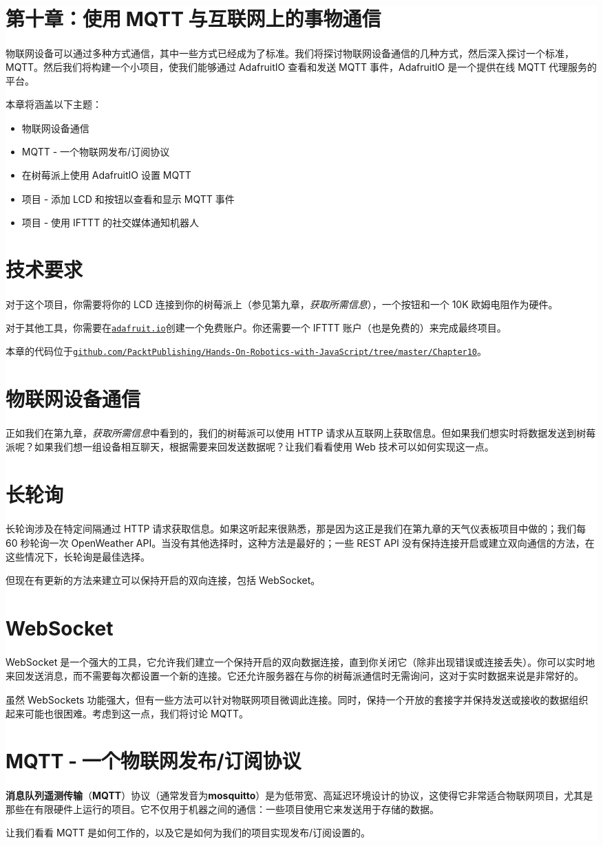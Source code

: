 # 第十章：使用 MQTT 与互联网上的事物通信

物联网设备可以通过多种方式通信，其中一些方式已经成为了标准。我们将探讨物联网设备通信的几种方式，然后深入探讨一个标准，MQTT。然后我们将构建一个小项目，使我们能够通过 AdafruitIO 查看和发送 MQTT 事件，AdafruitIO 是一个提供在线 MQTT 代理服务的平台。

本章将涵盖以下主题：

+   物联网设备通信

+   MQTT - 一个物联网发布/订阅协议

+   在树莓派上使用 AdafruitIO 设置 MQTT

+   项目 - 添加 LCD 和按钮以查看和显示 MQTT 事件

+   项目 - 使用 IFTTT 的社交媒体通知机器人

# 技术要求

对于这个项目，你需要将你的 LCD 连接到你的树莓派上（参见第九章，*获取所需信息*），一个按钮和一个 10K 欧姆电阻作为硬件。

对于其他工具，你需要在[`adafruit.io`](https://adafruit.io)创建一个免费账户。你还需要一个 IFTTT 账户（也是免费的）来完成最终项目。

本章的代码位于[`github.com/PacktPublishing/Hands-On-Robotics-with-JavaScript/tree/master/Chapter10`](https://github.com/PacktPublishing/Hands-On-Robotics-with-JavaScript/tree/master/Chapter10)。

# 物联网设备通信

正如我们在第九章，*获取所需信息*中看到的，我们的树莓派可以使用 HTTP 请求从互联网上获取信息。但如果我们想实时将数据发送到树莓派呢？如果我们想一组设备相互聊天，根据需要来回发送数据呢？让我们看看使用 Web 技术可以如何实现这一点。

# 长轮询

长轮询涉及在特定间隔通过 HTTP 请求获取信息。如果这听起来很熟悉，那是因为这正是我们在第九章的天气仪表板项目中做的；我们每 60 秒轮询一次 OpenWeather API。当没有其他选择时，这种方法是最好的；一些 REST API 没有保持连接开启或建立双向通信的方法，在这些情况下，长轮询是最佳选择。

但现在有更新的方法来建立可以保持开启的双向连接，包括 WebSocket。

# WebSocket

WebSocket 是一个强大的工具，它允许我们建立一个保持开启的双向数据连接，直到你关闭它（除非出现错误或连接丢失）。你可以实时地来回发送消息，而不需要每次都设置一个新的连接。它还允许服务器在与你的树莓派通信时无需询问，这对于实时数据来说是非常好的。

虽然 WebSockets 功能强大，但有一些方法可以针对物联网项目微调此连接。同时，保持一个开放的套接字并保持发送或接收的数据组织起来可能也很困难。考虑到这一点，我们将讨论 MQTT。

# MQTT - 一个物联网发布/订阅协议

**消息队列遥测传输**（**MQTT**）协议（通常发音为**mosquitto**）是为低带宽、高延迟环境设计的协议，这使得它非常适合物联网项目，尤其是那些在有限硬件上运行的项目。它不仅用于机器之间的通信：一些项目使用它来发送用于存储的数据。

让我们看看 MQTT 是如何工作的，以及它是如何为我们的项目实现发布/订阅设置的。
